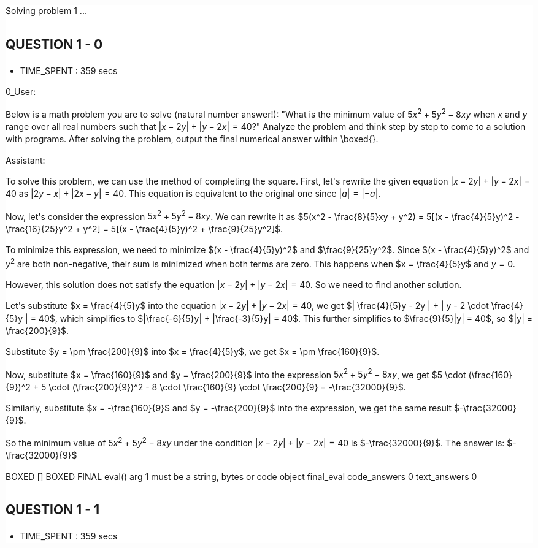 Solving problem 1 ...



## QUESTION 1 - 0 
- TIME_SPENT : 359 secs

0_User:

Below is a math problem you are to solve (natural number answer!):
"What is the minimum value of $5x^2+5y^2-8xy$ when $x$ and $y$ range over all real numbers such that $|x-2y| + |y-2x| = 40$?"
Analyze the problem and think step by step to come to a solution with programs. After solving the problem, output the final numerical answer within \boxed{}.

Assistant:

 To solve this problem, we can use the method of completing the square. First, let's rewrite the given equation $|x-2y| + |y-2x| = 40$ as $|2y-x| + |2x-y| = 40$. This equation is equivalent to the original one since $|a| = |-a|$.

Now, let's consider the expression $5x^2+5y^2-8xy$. We can rewrite it as $5(x^2 - \frac{8}{5}xy + y^2) = 5[(x - \frac{4}{5}y)^2 - \frac{16}{25}y^2 + y^2] = 5[(x - \frac{4}{5}y)^2 + \frac{9}{25}y^2]$.

To minimize this expression, we need to minimize $(x - \frac{4}{5}y)^2$ and $\frac{9}{25}y^2$. Since $(x - \frac{4}{5}y)^2$ and $y^2$ are both non-negative, their sum is minimized when both terms are zero. This happens when $x = \frac{4}{5}y$ and $y = 0$.

However, this solution does not satisfy the equation $|x-2y| + |y-2x| = 40$. So we need to find another solution.

Let's substitute $x = \frac{4}{5}y$ into the equation $|x-2y| + |y-2x| = 40$, we get $| \frac{4}{5}y - 2y | + | y - 2 \cdot \frac{4}{5}y | = 40$, which simplifies to $|\frac{-6}{5}y| + |\frac{-3}{5}y| = 40$. This further simplifies to $\frac{9}{5}|y| = 40$, so $|y| = \frac{200}{9}$.

Substitute $y = \pm \frac{200}{9}$ into $x = \frac{4}{5}y$, we get $x = \pm \frac{160}{9}$.

Now, substitute $x = \frac{160}{9}$ and $y = \frac{200}{9}$ into the expression $5x^2+5y^2-8xy$, we get $5 \cdot (\frac{160}{9})^2 + 5 \cdot (\frac{200}{9})^2 - 8 \cdot \frac{160}{9} \cdot \frac{200}{9} = -\frac{32000}{9}$.

Similarly, substitute $x = -\frac{160}{9}$ and $y = -\frac{200}{9}$ into the expression, we get the same result $-\frac{32000}{9}$.

So the minimum value of $5x^2+5y^2-8xy$ under the condition $|x-2y| + |y-2x| = 40$ is $-\frac{32000}{9}$.
The answer is: $-\frac{32000}{9}$

BOXED []
BOXED FINAL 
eval() arg 1 must be a string, bytes or code object final_eval
code_answers 0 text_answers 0



## QUESTION 1 - 1 
- TIME_SPENT : 359 secs
